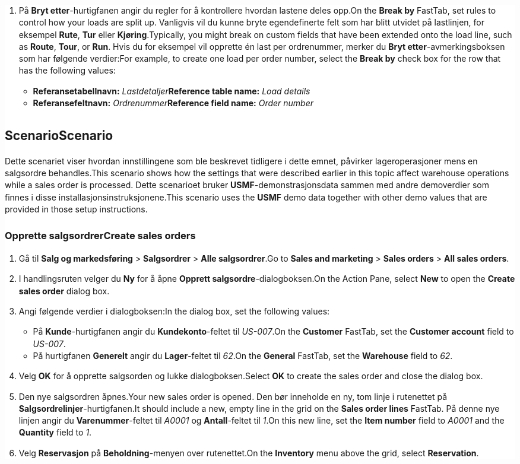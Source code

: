 1. <span data-ttu-id="a74b8-298">På **Bryt etter**-hurtigfanen angir du regler for å kontrollere hvordan lastene deles opp.</span><span class="sxs-lookup"><span data-stu-id="a74b8-298">On the **Break by** FastTab, set rules to control how your loads are split up.</span></span> <span data-ttu-id="a74b8-299">Vanligvis vil du kunne bryte egendefinerte felt som har blitt utvidet på lastlinjen, for eksempel **Rute**, **Tur** eller **Kjøring**.</span><span class="sxs-lookup"><span data-stu-id="a74b8-299">Typically, you might break on custom fields that have been extended onto the load line, such as **Route**, **Tour**, or **Run**.</span></span> <span data-ttu-id="a74b8-300">Hvis du for eksempel vil opprette én last per ordrenummer, merker du **Bryt etter**-avmerkingsboksen som har følgende verdier:</span><span class="sxs-lookup"><span data-stu-id="a74b8-300">For example, to create one load per order number, select the **Break by** check box for the row that has the following values:</span></span>

    - <span data-ttu-id="a74b8-301">**Referansetabellnavn:** *Lastdetaljer*</span><span class="sxs-lookup"><span data-stu-id="a74b8-301">**Reference table name:** *Load details*</span></span>
    - <span data-ttu-id="a74b8-302">**Referansefeltnavn:** *Ordrenummer*</span><span class="sxs-lookup"><span data-stu-id="a74b8-302">**Reference field name:** *Order number*</span></span>

## <a name="scenario"></a><span data-ttu-id="a74b8-303">Scenario</span><span class="sxs-lookup"><span data-stu-id="a74b8-303">Scenario</span></span>

<span data-ttu-id="a74b8-304">Dette scenariet viser hvordan innstillingene som ble beskrevet tidligere i dette emnet, påvirker lageroperasjoner mens en salgsordre behandles.</span><span class="sxs-lookup"><span data-stu-id="a74b8-304">This scenario shows how the settings that were described earlier in this topic affect warehouse operations while a sales order is processed.</span></span> <span data-ttu-id="a74b8-305">Dette scenarioet bruker **USMF**-demonstrasjonsdata sammen med andre demoverdier som finnes i disse installasjonsinstruksjonene.</span><span class="sxs-lookup"><span data-stu-id="a74b8-305">This scenario uses the **USMF** demo data together with other demo values that are provided in those setup instructions.</span></span>

### <a name="create-sales-orders"></a><span data-ttu-id="a74b8-306">Opprette salgsordrer</span><span class="sxs-lookup"><span data-stu-id="a74b8-306">Create sales orders</span></span>

1. <span data-ttu-id="a74b8-307">Gå til **Salg og markedsføring** \> **Salgsordrer** \> **Alle salgsordrer**.</span><span class="sxs-lookup"><span data-stu-id="a74b8-307">Go to **Sales and marketing** \> **Sales orders** \> **All sales orders**.</span></span>
1. <span data-ttu-id="a74b8-308">I handlingsruten velger du **Ny** for å åpne **Opprett salgsordre**-dialogboksen.</span><span class="sxs-lookup"><span data-stu-id="a74b8-308">On the Action Pane, select **New** to open the **Create sales order** dialog box.</span></span>
1. <span data-ttu-id="a74b8-309">Angi følgende verdier i dialogboksen:</span><span class="sxs-lookup"><span data-stu-id="a74b8-309">In the dialog box, set the following values:</span></span>

    - <span data-ttu-id="a74b8-310">På **Kunde**-hurtigfanen angir du **Kundekonto**-feltet til *US-007*.</span><span class="sxs-lookup"><span data-stu-id="a74b8-310">On the **Customer** FastTab, set the **Customer account** field to *US-007*.</span></span>
    - <span data-ttu-id="a74b8-311">På hurtigfanen **Generelt** angir du **Lager**-feltet til *62*.</span><span class="sxs-lookup"><span data-stu-id="a74b8-311">On the **General** FastTab, set the **Warehouse** field to *62*.</span></span>

1. <span data-ttu-id="a74b8-312">Velg **OK** for å opprette salgsorden og lukke dialogboksen.</span><span class="sxs-lookup"><span data-stu-id="a74b8-312">Select **OK** to create the sales order and close the dialog box.</span></span>
1. <span data-ttu-id="a74b8-313">Den nye salgsordren åpnes.</span><span class="sxs-lookup"><span data-stu-id="a74b8-313">Your new sales order is opened.</span></span> <span data-ttu-id="a74b8-314">Den bør inneholde en ny, tom linje i rutenettet på **Salgsordrelinjer**-hurtigfanen.</span><span class="sxs-lookup"><span data-stu-id="a74b8-314">It should include a new, empty line in the grid on the **Sales order lines** FastTab.</span></span> <span data-ttu-id="a74b8-315">På denne nye linjen angir du **Varenummer**-feltet til *A0001* og **Antall**-feltet til *1*.</span><span class="sxs-lookup"><span data-stu-id="a74b8-315">On this new line, set the **Item number** field to *A0001* and the **Quantity** field to *1*.</span></span>
1. <span data-ttu-id="a74b8-316">Velg **Reservasjon** på **Beholdning**-menyen over rutenettet.</span><span class="sxs-lookup"><span data-stu-id="a74b8-316">On the **Inventory** menu above the grid, select **Reservation**.</span></span>